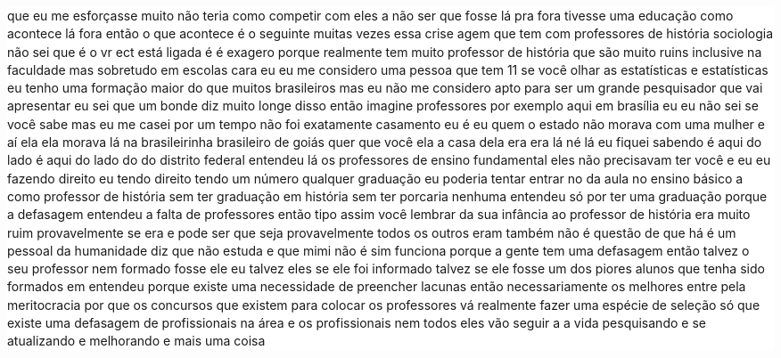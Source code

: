 que eu me esforçasse muito não teria
como competir com eles a não ser que
fosse lá pra fora tivesse uma educação
como acontece lá fora
então o que acontece é o seguinte muitas
vezes essa crise agem que tem com
professores de história sociologia não
sei que é o vr ect está ligada é é
exagero porque realmente tem muito
professor de história que são muito
ruins inclusive na faculdade mas
sobretudo em escolas cara eu eu me
considero uma pessoa que tem 11
se você olhar as estatísticas e
estatísticas eu tenho uma formação maior
do que muitos brasileiros mas eu não me
considero apto para ser um grande
pesquisador que vai apresentar eu sei
que um bonde diz muito longe disso
então imagine professores por exemplo
aqui em brasília eu eu não sei se você
sabe mas eu me casei por um tempo não
foi exatamente casamento eu é eu quem o
estado não morava com uma mulher
e aí ela ela morava lá na brasileirinha
brasileiro de goiás quer que você ela a
casa dela era era lá né
lá eu fiquei sabendo é aqui do lado é
aqui do lado do do distrito federal
entendeu
lá os professores de ensino fundamental
eles não precisavam ter você e eu eu
fazendo direito eu tendo direito tendo
um número qualquer graduação eu poderia
tentar entrar no da aula no ensino
básico a como professor de história sem
ter graduação em história sem ter
porcaria nenhuma entendeu só por ter uma
graduação porque a defasagem entendeu a
falta de professores
então tipo assim você lembrar da sua
infância ao professor de história era
muito ruim provavelmente se era e pode
ser que seja
provavelmente todos os outros eram
também não é questão de que há é um
pessoal da humanidade diz que não estuda
e que mimi não é sim funciona porque a
gente tem uma defasagem
então talvez o seu professor nem formado
fosse ele eu talvez eles se ele foi
informado talvez se ele fosse um dos
piores alunos que tenha sido formados em
entendeu porque existe uma necessidade
de preencher lacunas
então necessariamente os melhores entre
pela meritocracia por que os concursos
que existem para colocar os professores
vá realmente fazer uma espécie de
seleção só que existe uma defasagem de
profissionais na área e os profissionais
nem todos eles vão seguir a a vida
pesquisando e se atualizando e
melhorando e mais uma coisa